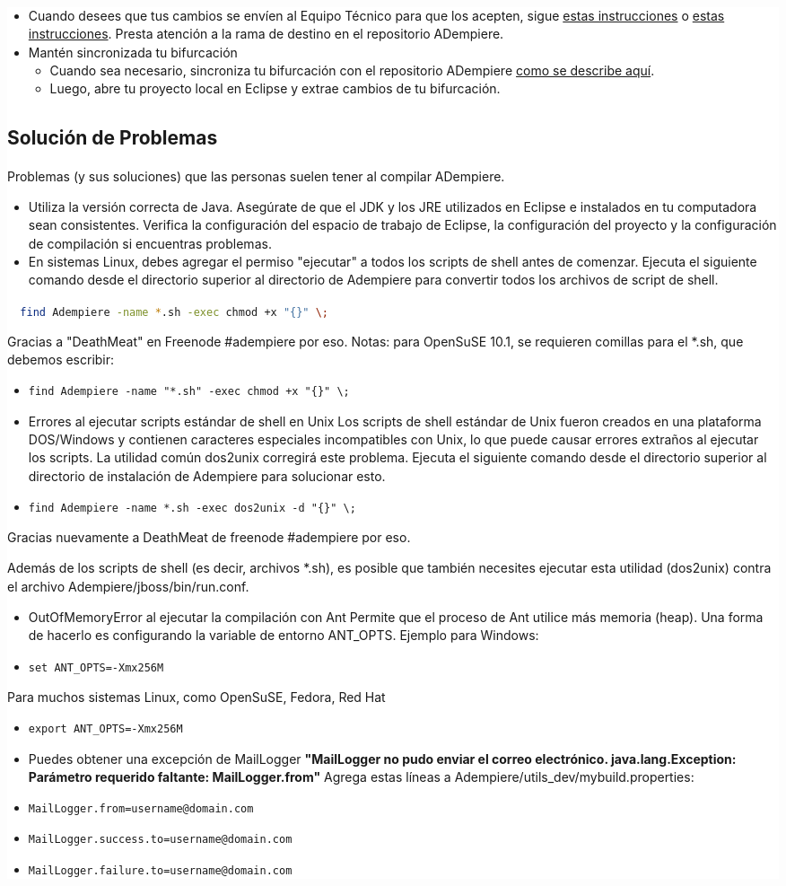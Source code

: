 - Cuando desees que tus cambios se envíen al Equipo Técnico para que los acepten, sigue [estas instrucciones](https://yangsu.github.io/pull-request-tutorial) o [estas instrucciones](https://help.github.com/articles/using-pull-requests/). Presta atención a la rama de destino en el repositorio ADempiere.
- Mantén sincronizada tu bifurcación
    - Cuando sea necesario, sincroniza tu bifurcación con el repositorio ADempiere [como se describe aquí](http://stackoverflow.com/questions/20984802/how-can-i-keep-my-fork-in-sync-without-adding-a-separate-remote/21131381#21131381).
    - Luego, abre tu proyecto local en Eclipse y extrae cambios de tu bifurcación.
  
## Solución de Problemas

Problemas (y sus soluciones) que las personas suelen tener al compilar ADempiere.

- Utiliza la versión correcta de Java. Asegúrate de que el JDK y los JRE utilizados en Eclipse e instalados en tu computadora sean consistentes. Verifica la configuración del espacio de trabajo de Eclipse, la configuración del proyecto y la configuración de compilación si encuentras problemas.
- En sistemas Linux, debes agregar el permiso "ejecutar" a todos los scripts de shell antes de comenzar. Ejecuta el siguiente comando desde el directorio superior al directorio de Adempiere para convertir todos los archivos de script de shell.

```bash
  find Adempiere -name *.sh -exec chmod +x "{}" \;
```

Gracias a "DeathMeat" en Freenode #adempiere por eso. Notas: para OpenSuSE 10.1, se requieren comillas para el *.sh, que debemos escribir:

- `find Adempiere -name "*.sh" -exec chmod +x "{}" \;`

- Errores al ejecutar scripts estándar de shell en Unix
  Los scripts de shell estándar de Unix fueron creados en una plataforma DOS/Windows y contienen caracteres especiales incompatibles con Unix, lo que puede causar errores extraños al ejecutar los scripts. La utilidad común dos2unix corregirá este problema. Ejecuta el siguiente comando desde el directorio superior al directorio de instalación de Adempiere para solucionar esto.

- `find Adempiere -name *.sh -exec dos2unix -d "{}" \;`

Gracias nuevamente a DeathMeat de freenode #adempiere por eso.

Además de los scripts de shell (es decir, archivos *.sh), es posible que también necesites ejecutar esta utilidad (dos2unix) contra el archivo Adempiere/jboss/bin/run.conf.

- OutOfMemoryError al ejecutar la compilación con Ant
  Permite que el proceso de Ant utilice más memoria (heap). Una forma de hacerlo es configurando la variable de entorno ANT_OPTS. Ejemplo para Windows:

- `set ANT_OPTS=-Xmx256M`

Para muchos sistemas Linux, como OpenSuSE, Fedora, Red Hat
- `export ANT_OPTS=-Xmx256M`

- Puedes obtener una excepción de MailLogger **"MailLogger no pudo enviar el correo electrónico. java.lang.Exception: Parámetro requerido faltante: MailLogger.from"**
Agrega estas líneas a Adempiere/utils_dev/mybuild.properties:

- `MailLogger.from=username@domain.com`
- `MailLogger.success.to=username@domain.com`
- `MailLogger.failure.to=username@domain.com`
